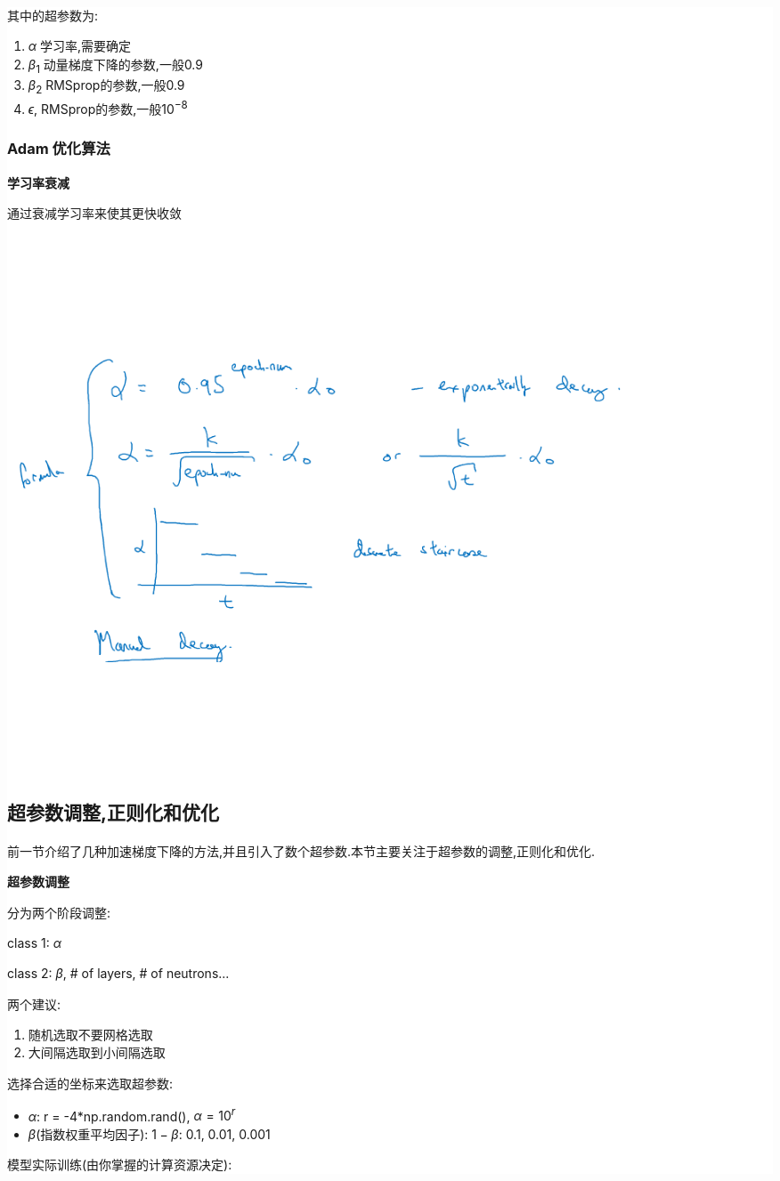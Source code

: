 其中的超参数为:
1. $\alpha$ 学习率,需要确定
1. $\beta_1$ 动量梯度下降的参数,一般0.9
1. $\beta_2$ RMSprop的参数,一般0.9
1. $\epsilon$, RMSprop的参数,一般$10^{-8}$

### **Adam 优化算法**

**学习率衰减**

通过衰减学习率来使其更快收敛

<img src='/img/deep_learning_course/learning_decay.png' width='800' height='600'>

超参数调整,正则化和优化
--
前一节介绍了几种加速梯度下降的方法,并且引入了数个超参数.本节主要关注于超参数的调整,正则化和优化.

**超参数调整**

分为两个阶段调整:

class 1: $\alpha$

class 2: $\beta$, # of layers, # of neutrons...

两个建议:
1. 随机选取不要网格选取
1. 大间隔选取到小间隔选取

选择合适的坐标来选取超参数:
+ $\alpha$: r = -4*np.random.rand(), $\alpha=10^{r}$
+ $\beta$(指数权重平均因子): $1-\beta$: 0.1, 0.01, 0.001

模型实际训练(由你掌握的计算资源决定):